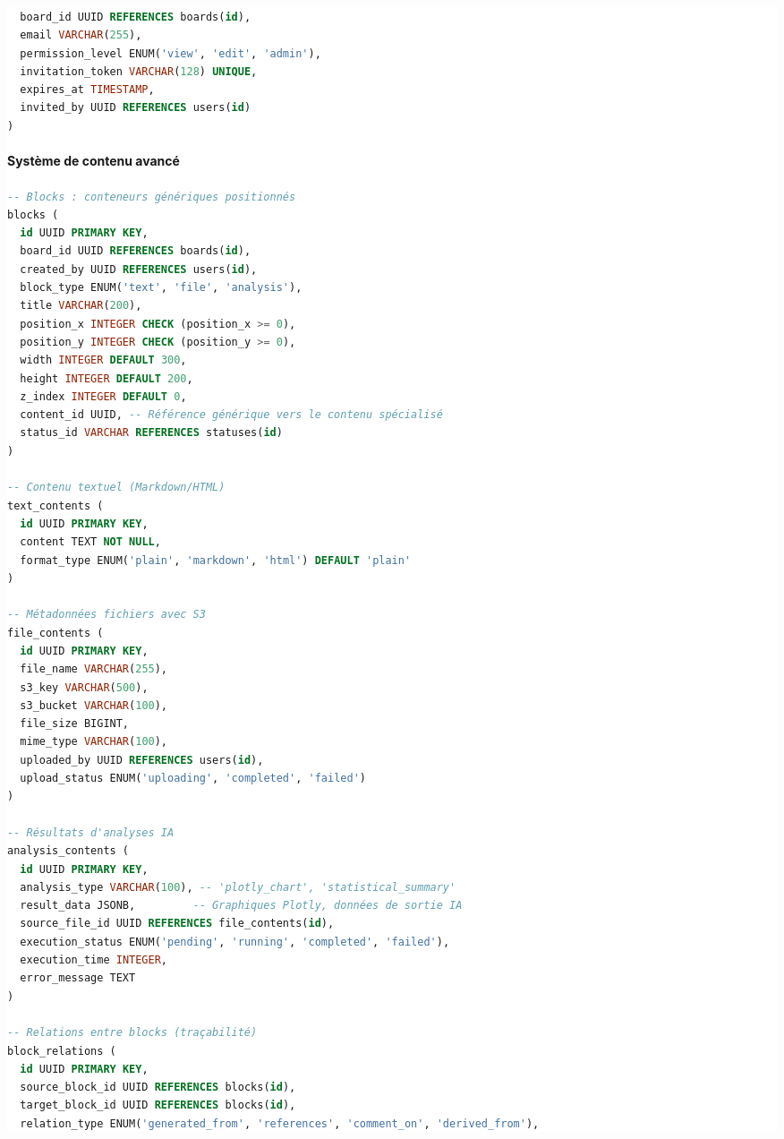 ```sql
  board_id UUID REFERENCES boards(id),
  email VARCHAR(255),
  permission_level ENUM('view', 'edit', 'admin'),
  invitation_token VARCHAR(128) UNIQUE,
  expires_at TIMESTAMP,
  invited_by UUID REFERENCES users(id)
)
```

#### **Système de contenu avancé**
```sql
-- Blocks : conteneurs génériques positionnés
blocks (
  id UUID PRIMARY KEY,
  board_id UUID REFERENCES boards(id),
  created_by UUID REFERENCES users(id),
  block_type ENUM('text', 'file', 'analysis'),
  title VARCHAR(200),
  position_x INTEGER CHECK (position_x >= 0),
  position_y INTEGER CHECK (position_y >= 0),
  width INTEGER DEFAULT 300,
  height INTEGER DEFAULT 200,
  z_index INTEGER DEFAULT 0,
  content_id UUID, -- Référence générique vers le contenu spécialisé
  status_id VARCHAR REFERENCES statuses(id)
)

-- Contenu textuel (Markdown/HTML)
text_contents (
  id UUID PRIMARY KEY,
  content TEXT NOT NULL,
  format_type ENUM('plain', 'markdown', 'html') DEFAULT 'plain'
)

-- Métadonnées fichiers avec S3
file_contents (
  id UUID PRIMARY KEY,
  file_name VARCHAR(255),
  s3_key VARCHAR(500),
  s3_bucket VARCHAR(100),
  file_size BIGINT,
  mime_type VARCHAR(100),
  uploaded_by UUID REFERENCES users(id),
  upload_status ENUM('uploading', 'completed', 'failed')
)

-- Résultats d'analyses IA
analysis_contents (
  id UUID PRIMARY KEY,
  analysis_type VARCHAR(100), -- 'plotly_chart', 'statistical_summary'
  result_data JSONB,         -- Graphiques Plotly, données de sortie IA
  source_file_id UUID REFERENCES file_contents(id),
  execution_status ENUM('pending', 'running', 'completed', 'failed'),
  execution_time INTEGER,
  error_message TEXT
)

-- Relations entre blocks (traçabilité)
block_relations (
  id UUID PRIMARY KEY,
  source_block_id UUID REFERENCES blocks(id),
  target_block_id UUID REFERENCES blocks(id),
  relation_type ENUM('generated_from', 'references', 'comment_on', 'derived_from'),
```